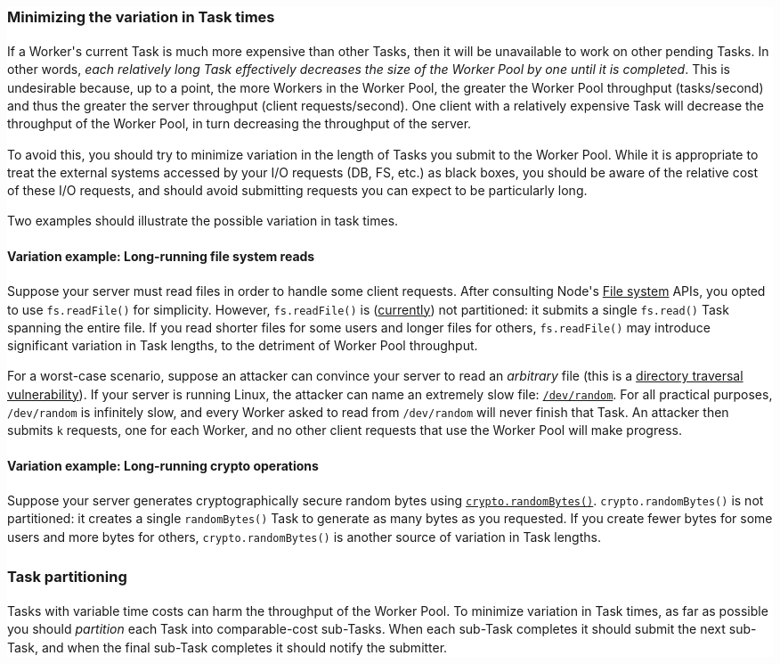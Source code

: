 ### Minimizing the variation in Task times
If a Worker's current Task is much more expensive than other Tasks, then it will be unavailable to work on other pending Tasks.
In other words, *each relatively long Task effectively decreases the size of the Worker Pool by one until it is completed*.
This is undesirable because, up to a point, the more Workers in the Worker Pool, the greater the Worker Pool throughput (tasks/second) and thus the greater the server throughput (client requests/second).
One client with a relatively expensive Task will decrease the throughput of the Worker Pool, in turn decreasing the throughput of the server.

To avoid this, you should try to minimize variation in the length of Tasks you submit to the Worker Pool.
While it is appropriate to treat the external systems accessed by your I/O requests (DB, FS, etc.) as black boxes, you should be aware of the relative cost of these I/O requests, and should avoid submitting requests you can expect to be particularly long.

Two examples should illustrate the possible variation in task times.

#### Variation example: Long-running file system reads
Suppose your server must read files in order to handle some client requests.
After consulting Node's [File system](https://nodejs.org/api/fs.html) APIs, you opted to use `fs.readFile()` for simplicity.
However, `fs.readFile()` is ([currently](https://github.com/nodejs/node/pull/17054)) not partitioned: it submits a single `fs.read()` Task spanning the entire file.
If you read shorter files for some users and longer files for others, `fs.readFile()` may introduce significant variation in Task lengths, to the detriment of Worker Pool throughput.

For a worst-case scenario, suppose an attacker can convince your server to read an *arbitrary* file (this is a [directory traversal vulnerability](https://www.owasp.org/index.php/Path_Traversal)).
If your server is running Linux, the attacker can name an extremely slow file: [`/dev/random`](http://man7.org/linux/man-pages/man4/random.4.html).
For all practical purposes, `/dev/random` is infinitely slow, and every Worker asked to read from `/dev/random` will never finish that Task.
An attacker then submits `k` requests, one for each Worker, and no other client requests that use the Worker Pool will make progress.

#### Variation example: Long-running crypto operations
Suppose your server generates cryptographically secure random bytes using [`crypto.randomBytes()`](https://nodejs.org/api/crypto.html#crypto_crypto_randombytes_size_callback).
`crypto.randomBytes()` is not partitioned: it creates a single `randomBytes()` Task to generate as many bytes as you requested.
If you create fewer bytes for some users and more bytes for others, `crypto.randomBytes()` is another source of variation in Task lengths.

### Task partitioning
Tasks with variable time costs can harm the throughput of the Worker Pool.
To minimize variation in Task times, as far as possible you should *partition* each Task into comparable-cost sub-Tasks.
When each sub-Task completes it should submit the next sub-Task, and when the final sub-Task completes it should notify the submitter.
